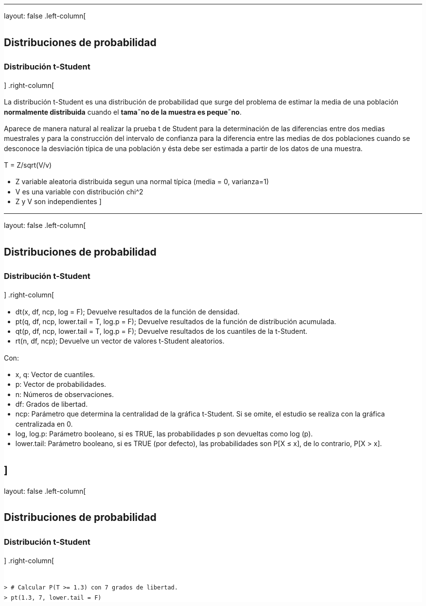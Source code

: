 
---

layout: false
.left-column[
  ## Distribuciones de probabilidad
   ### Distribución t-Student
]
.right-column[

La distribución t-Student es una distribución de probabilidad que surge del problema de estimar la media
de una población **normalmente distribuida** cuando el **tama˜no de la muestra es peque˜no**.

Aparece de manera natural al realizar la prueba t de Student para la determinación de las diferencias entre dos medias muestrales y para la construcción del intervalo de confianza para la diferencia entre las medias de dos poblaciones cuando se desconoce la desviación típica de una población y ésta debe ser estimada a partir de los datos de una muestra.

T = Z/sqrt(V/v)

- Z variable aleatoria distribuida segun una normal típica (media = 0, varianza=1)
- V es una variable con distribución chi^2
- Z y V son independientes
]
---
layout: false
.left-column[
  ## Distribuciones de probabilidad
   ### Distribución t-Student
]
.right-column[

- dt(x, df, ncp, log = F); Devuelve resultados de la función de densidad.
- pt(q, df, ncp, lower.tail = T, log.p = F); Devuelve resultados de la función de distribución acumulada.
- qt(p, df, ncp, lower.tail = T, log.p = F); Devuelve resultados de los cuantiles de la t-Student.
- rt(n, df, ncp); Devuelve un vector de valores t-Student aleatorios.

Con:
- x, q: Vector de cuantiles.
- p: Vector de probabilidades.
- n: Números de observaciones.
- df: Grados de libertad.
- ncp: Parámetro que determina la centralidad de la gráfica t-Student. Si se omite, el estudio se realiza con la gráfica centralizada en 0.
- log, log.p: Parámetro booleano, si es TRUE, las probabilidades p son devueltas como log (p).
- lower.tail: Parámetro booleano, si es TRUE (por defecto), las probabilidades son P[X ≤ x], de lo
contrario, P[X > x].

]
---
layout: false
.left-column[
  ## Distribuciones de probabilidad
   ### Distribución t-Student
]
.right-column[
<br><br>
```
> # Calcular P(T >= 1.3) con 7 grados de libertad.
> pt(1.3, 7, lower.tail = F)
```